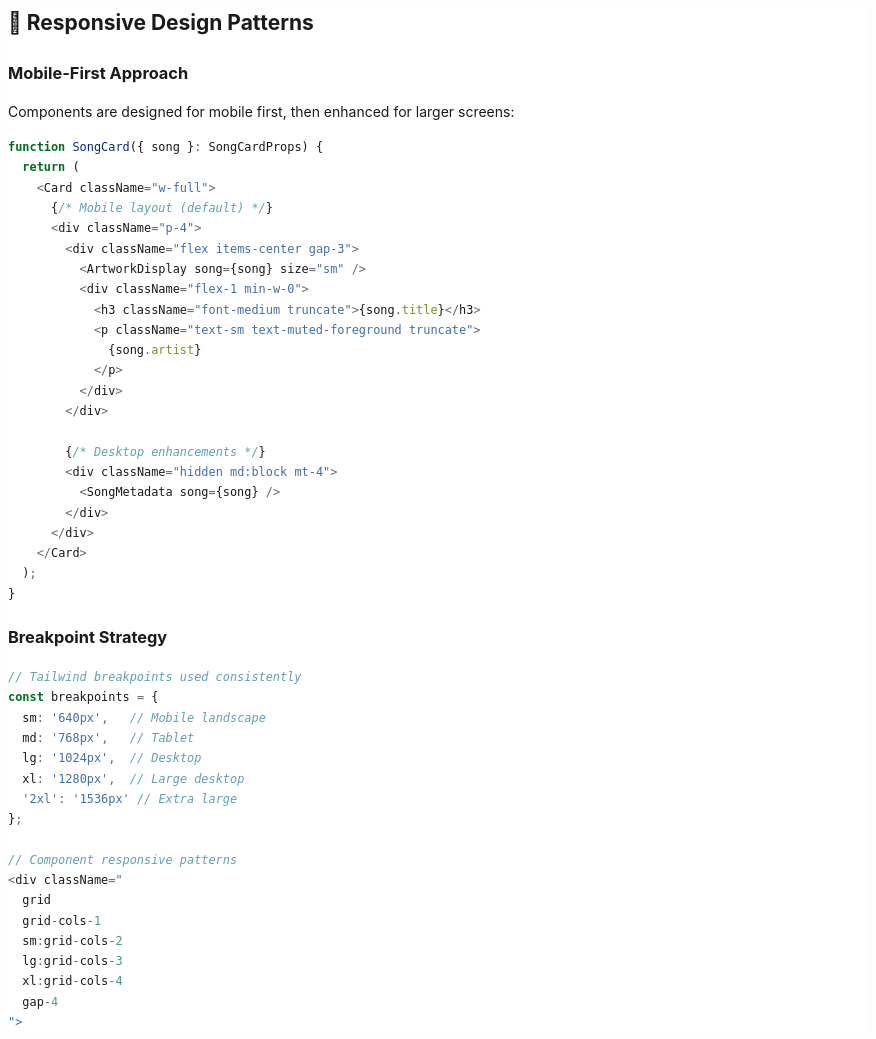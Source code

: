 ## 📱 Responsive Design Patterns

### Mobile-First Approach
Components are designed for mobile first, then enhanced for larger screens:

```typescript
function SongCard({ song }: SongCardProps) {
  return (
    <Card className="w-full">
      {/* Mobile layout (default) */}
      <div className="p-4">
        <div className="flex items-center gap-3">
          <ArtworkDisplay song={song} size="sm" />
          <div className="flex-1 min-w-0">
            <h3 className="font-medium truncate">{song.title}</h3>
            <p className="text-sm text-muted-foreground truncate">
              {song.artist}
            </p>
          </div>
        </div>
        
        {/* Desktop enhancements */}
        <div className="hidden md:block mt-4">
          <SongMetadata song={song} />
        </div>
      </div>
    </Card>
  );
}
```

### Breakpoint Strategy
```typescript
// Tailwind breakpoints used consistently
const breakpoints = {
  sm: '640px',   // Mobile landscape
  md: '768px',   // Tablet
  lg: '1024px',  // Desktop
  xl: '1280px',  // Large desktop
  '2xl': '1536px' // Extra large
};

// Component responsive patterns
<div className="
  grid 
  grid-cols-1 
  sm:grid-cols-2 
  lg:grid-cols-3 
  xl:grid-cols-4 
  gap-4
">
```
